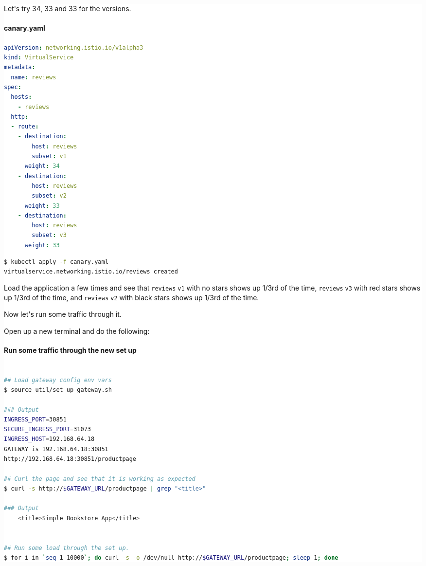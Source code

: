Let's try 34, 33 and 33 for the versions.

#### canary.yaml

```yaml
apiVersion: networking.istio.io/v1alpha3
kind: VirtualService
metadata:
  name: reviews
spec:
  hosts:
    - reviews
  http:
  - route:
    - destination:
        host: reviews
        subset: v1
      weight: 34
    - destination:
        host: reviews
        subset: v2
      weight: 33
    - destination:
        host: reviews
        subset: v3
      weight: 33
```    

```sh
$ kubectl apply -f canary.yaml
virtualservice.networking.istio.io/reviews created
```

Load the application a few times and see that `reviews` `v1` with no stars shows up 1/3rd of the time,  `reviews` `v3` with red stars shows up 1/3rd of the time, and  `reviews` `v2` with black stars shows up 1/3rd of the time.

Now let's run some traffic through it.


Open up a new terminal and do the following:

#### Run some traffic through the new set up
```sh

## Load gateway config env vars
$ source util/set_up_gateway.sh                            

### Output
INGRESS_PORT=30851
SECURE_INGRESS_PORT=31073
INGRESS_HOST=192.168.64.18
GATEWAY is 192.168.64.18:30851
http://192.168.64.18:30851/productpage

## Curl the page and see that it is working as expected
$ curl -s http://$GATEWAY_URL/productpage | grep "<title>"

### Output
    <title>Simple Bookstore App</title>


## Run some load through the set up.
$ for i in `seq 1 10000`; do curl -s -o /dev/null http://$GATEWAY_URL/productpage; sleep 1; done
```
